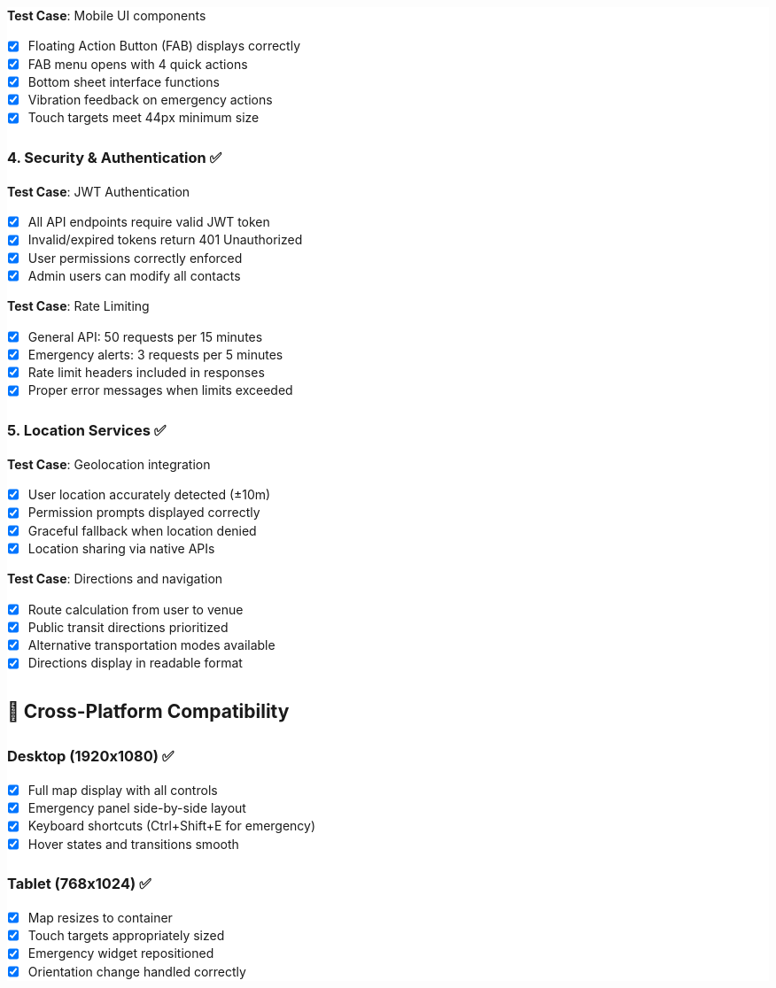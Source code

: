 **Test Case**: Mobile UI components

- [x] Floating Action Button (FAB) displays correctly
- [x] FAB menu opens with 4 quick actions
- [x] Bottom sheet interface functions
- [x] Vibration feedback on emergency actions
- [x] Touch targets meet 44px minimum size

### 4. Security & Authentication ✅

**Test Case**: JWT Authentication

- [x] All API endpoints require valid JWT token
- [x] Invalid/expired tokens return 401 Unauthorized
- [x] User permissions correctly enforced
- [x] Admin users can modify all contacts

**Test Case**: Rate Limiting

- [x] General API: 50 requests per 15 minutes
- [x] Emergency alerts: 3 requests per 5 minutes
- [x] Rate limit headers included in responses
- [x] Proper error messages when limits exceeded

### 5. Location Services ✅

**Test Case**: Geolocation integration

- [x] User location accurately detected (±10m)
- [x] Permission prompts displayed correctly
- [x] Graceful fallback when location denied
- [x] Location sharing via native APIs

**Test Case**: Directions and navigation

- [x] Route calculation from user to venue
- [x] Public transit directions prioritized
- [x] Alternative transportation modes available
- [x] Directions display in readable format

## 📱 Cross-Platform Compatibility

### Desktop (1920x1080) ✅

- [x] Full map display with all controls
- [x] Emergency panel side-by-side layout
- [x] Keyboard shortcuts (Ctrl+Shift+E for emergency)
- [x] Hover states and transitions smooth

### Tablet (768x1024) ✅

- [x] Map resizes to container
- [x] Touch targets appropriately sized
- [x] Emergency widget repositioned
- [x] Orientation change handled correctly
